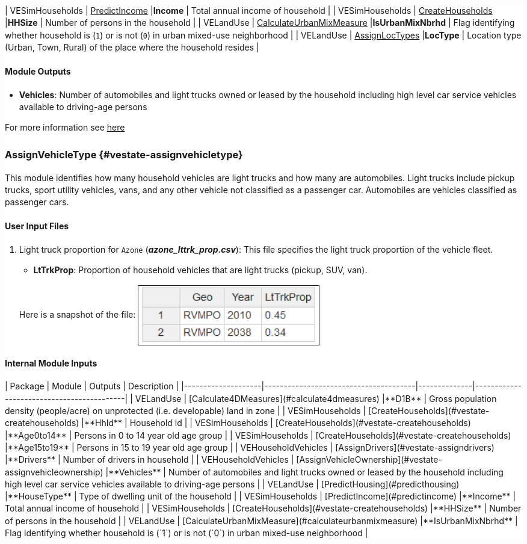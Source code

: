 | VESimHouseholds    | [PredictIncome](#predictincome)       |**Income**    | Total annual income of household          |
| VESimHouseholds    | [CreateHouseholds](#vestate-createhouseholds) |**HHSize**    | Number of persons in the household        |
| VELandUse          | [CalculateUrbanMixMeasure](#calculateurbanmixmeasure)     |**IsUrbanMixNbrhd** | Flag identifying whether household is (`1`) or is not (`0`) in urban mixed-use neighborhood    |
| VELandUse    | [AssignLocTypes](#assignloctypes) |**LocType**    | Location type (Urban, Town, Rural) of the place where the household resides        |
</div>

#### Module Outputs  
* **Vehicles**: Number of automobiles and light trucks owned or leased by the household including high level car service vehicles available to driving-age persons


For more information see [here](https://github.com/visioneval/VisionEval/blob/master/sources/modules/VEHouseholdVehicles/inst/module_docs/AssignVehicleOwnership.md)


### AssignVehicleType {#vestate-assignvehicletype}
This module identifies how many household vehicles are light trucks and how many are automobiles. Light trucks include pickup trucks, sport utility vehicles, vans, and any other vehicle not classified as a passenger car. Automobiles are vehicles classified as passenger cars.

#### User Input Files
1. Light truck proportion for `Azone` (**_azone_lttrk_prop.csv_**): This file specifies the light truck proportion of the vehicle fleet.
   * **LtTrkProp**: Proportion of household vehicles that are light trucks (pickup, SUV, van).
     
   
   Here is a snapshot of the file:
   <img align="center" width="300" border=1 src="images/azone_lttrk_prop.PNG">

#### Internal Module Inputs

<div class="table-wrapper" markdown="block">
|    Package         |      Module                           |   Outputs    | Description                               |
|--------------------|---------------------------------------|--------------|-------------------------------------------|
| VELandUse          | [Calculate4DMeasures](#calculate4dmeasures)     |**D1B** | Gross population density (people/acre) on unprotected (i.e. developable) land in zone    |
| VESimHouseholds    | [CreateHouseholds](#vestate-createhouseholds) |**HhId**      | Household id                              |
| VESimHouseholds    | [CreateHouseholds](#vestate-createhouseholds) |**Age0to14** | Persons in 0 to 14 year old age group   |
| VESimHouseholds    | [CreateHouseholds](#vestate-createhouseholds) |**Age15to19** | Persons in 15 to 19 year old age group    |
| VEHouseholdVehicles    | [AssignDrivers](#vestate-assigndrivers)     |**Drivers**   | Number of drivers in household            |
| VEHouseholdVehicles    | [AssignVehicleOwnership](#vestate-assignvehicleownership)     |**Vehicles**   | Number of automobiles and light trucks owned or leased by the household including high level car service vehicles available to driving-age persons           |
| VELandUse          | [PredictHousing](#predicthousing)     |**HouseType** | Type of dwelling unit of the household    |
| VESimHouseholds    | [PredictIncome](#predictincome)       |**Income**    | Total annual income of household          |
| VESimHouseholds    | [CreateHouseholds](#vestate-createhouseholds) |**HHSize**    | Number of persons in the household        |
| VELandUse          | [CalculateUrbanMixMeasure](#calculateurbanmixmeasure)     |**IsUrbanMixNbrhd** | Flag identifying whether household is (`1`) or is not (`0`) in urban mixed-use neighborhood    |
</div>
